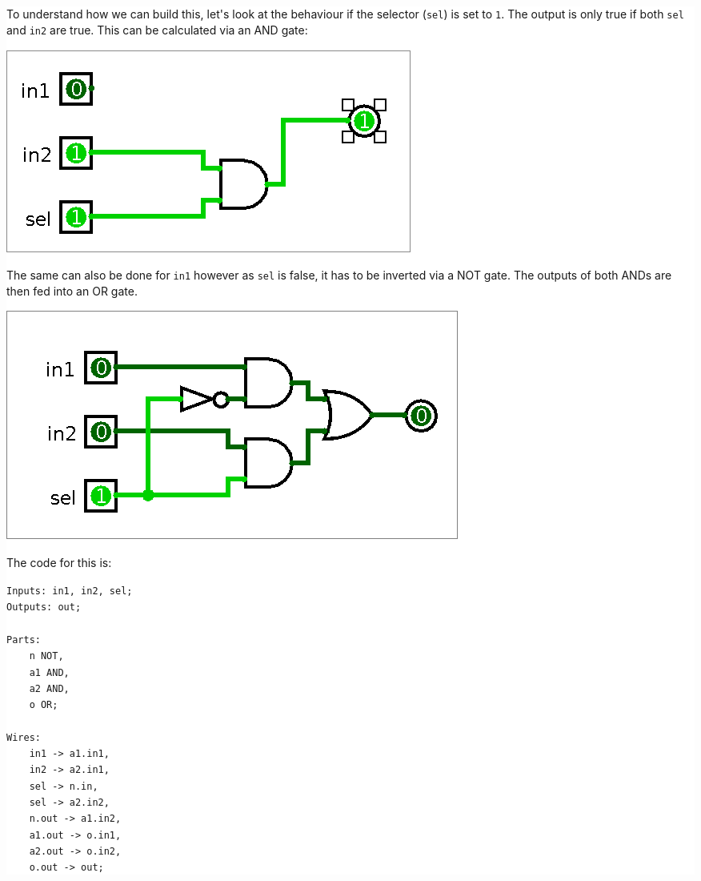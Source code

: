 To understand how we can build this, let's look at the behaviour if the selector (`sel`) is set to `1`.  The output is only true if both `sel` and `in2` are true.  This can be calculated via an AND gate:

![](mux-diagram1.png)
 
The same can also be done for `in1` however as `sel` is false, it has to be inverted via a NOT gate.  The outputs of both ANDs are then fed into an OR gate.

![](mux-diagram2.png)

The code for this is:

```
Inputs: in1, in2, sel;
Outputs: out;

Parts:
	n NOT,
	a1 AND,
	a2 AND,
	o OR;

Wires:
	in1 -> a1.in1,
	in2 -> a2.in1,
	sel -> n.in,
	sel -> a2.in2,
	n.out -> a1.in2,
	a1.out -> o.in1,
	a2.out -> o.in2,
	o.out -> out;
```
